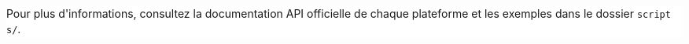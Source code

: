 
Pour plus d'informations, consultez la documentation API officielle de chaque plateforme et les exemples dans le dossier `scripts/`.
